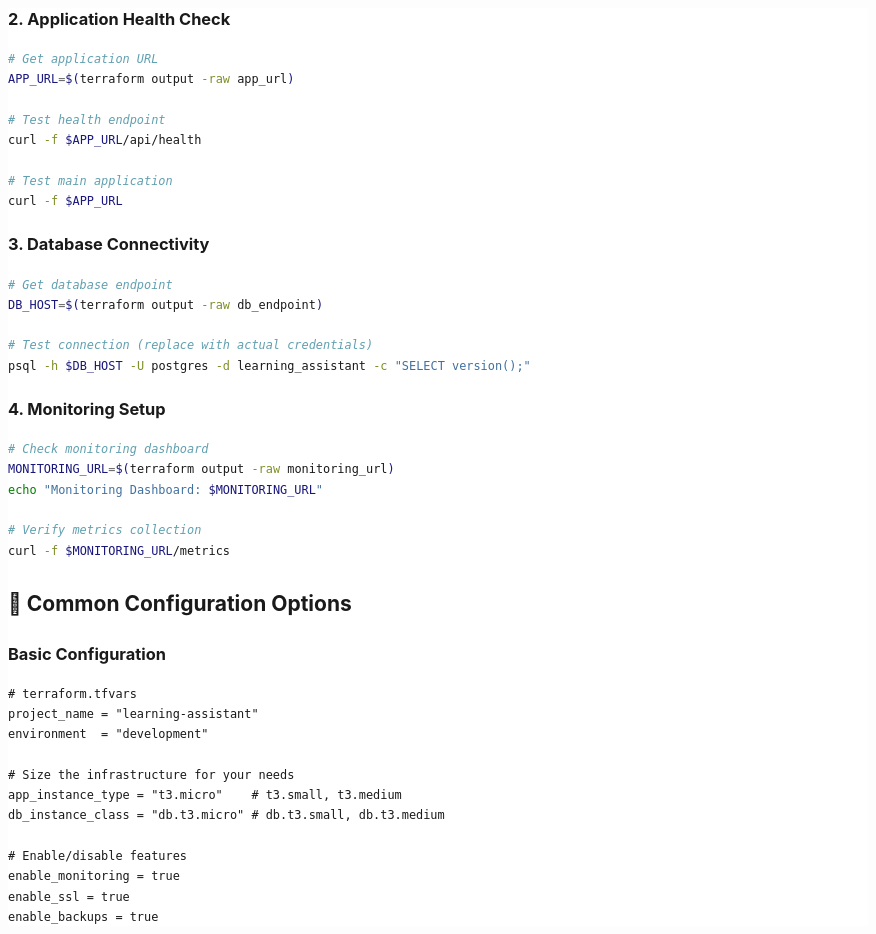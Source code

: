 ### 2. Application Health Check

```bash
# Get application URL
APP_URL=$(terraform output -raw app_url)

# Test health endpoint
curl -f $APP_URL/api/health

# Test main application
curl -f $APP_URL
```

### 3. Database Connectivity

```bash
# Get database endpoint
DB_HOST=$(terraform output -raw db_endpoint)

# Test connection (replace with actual credentials)
psql -h $DB_HOST -U postgres -d learning_assistant -c "SELECT version();"
```

### 4. Monitoring Setup

```bash
# Check monitoring dashboard
MONITORING_URL=$(terraform output -raw monitoring_url)
echo "Monitoring Dashboard: $MONITORING_URL"

# Verify metrics collection
curl -f $MONITORING_URL/metrics
```

## 🔧 Common Configuration Options

### Basic Configuration

```hcl
# terraform.tfvars
project_name = "learning-assistant"
environment  = "development"

# Size the infrastructure for your needs
app_instance_type = "t3.micro"    # t3.small, t3.medium
db_instance_class = "db.t3.micro" # db.t3.small, db.t3.medium

# Enable/disable features
enable_monitoring = true
enable_ssl = true
enable_backups = true
```
